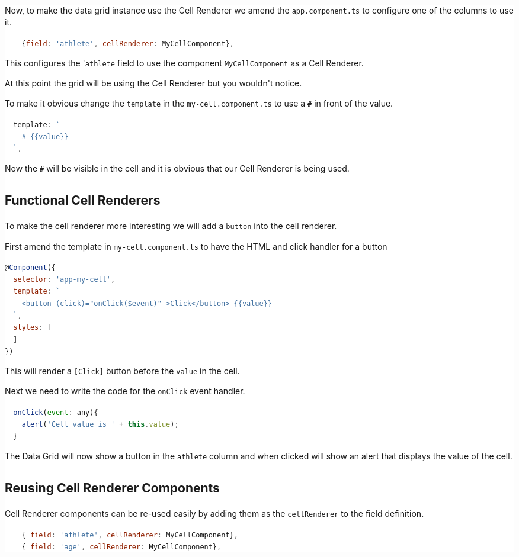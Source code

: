 Now, to make the data grid instance use the Cell Renderer we amend the `app.component.ts` to configure one of the columns to use it.

```javascript
    {field: 'athlete', cellRenderer: MyCellComponent},
```

This configures the '`athlete` field to use the component `MyCellComponent` as a Cell Renderer.

At this point the grid will be using the Cell Renderer but you wouldn't notice.

To make it obvious change the `template` in the `my-cell.component.ts` to use a `#` in front of the value.

```javascript
  template: `
    # {{value}}
  `,
```

Now the `#` will be visible in the cell and it is obvious that our Cell Renderer is being used.

## Functional Cell Renderers

To make the cell renderer more interesting we will add a `button` into the cell renderer.

First amend the template in `my-cell.component.ts` to have the HTML and click handler for a button

```javascript
@Component({
  selector: 'app-my-cell',
  template: `
    <button (click)="onClick($event)" >Click</button> {{value}}
  `,
  styles: [
  ]
})
```

This will render a `[Click]` button before the `value` in the cell.

Next we need to write the code for the `onClick` event handler.

```javascript
  onClick(event: any){
    alert('Cell value is ' + this.value);
  }
```

The Data Grid will now show a button in the `athlete` column and when clicked will show an alert that displays the value of the cell.

## Reusing Cell Renderer Components

Cell Renderer components can be re-used easily by adding them as the `cellRenderer` to the field definition.


```javascript
    { field: 'athlete', cellRenderer: MyCellComponent},
    { field: 'age', cellRenderer: MyCellComponent},
```
